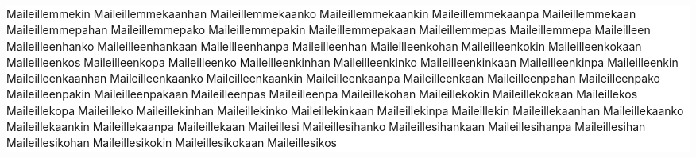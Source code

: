 Maileillemmekin
Maileillemmekaanhan
Maileillemmekaanko
Maileillemmekaankin
Maileillemmekaanpa
Maileillemmekaan
Maileillemmepahan
Maileillemmepako
Maileillemmepakin
Maileillemmepakaan
Maileillemmepas
Maileillemmepa
Maileilleen
Maileilleenhanko
Maileilleenhankaan
Maileilleenhanpa
Maileilleenhan
Maileilleenkohan
Maileilleenkokin
Maileilleenkokaan
Maileilleenkos
Maileilleenkopa
Maileilleenko
Maileilleenkinhan
Maileilleenkinko
Maileilleenkinkaan
Maileilleenkinpa
Maileilleenkin
Maileilleenkaanhan
Maileilleenkaanko
Maileilleenkaankin
Maileilleenkaanpa
Maileilleenkaan
Maileilleenpahan
Maileilleenpako
Maileilleenpakin
Maileilleenpakaan
Maileilleenpas
Maileilleenpa
Maileillekohan
Maileillekokin
Maileillekokaan
Maileillekos
Maileillekopa
Maileilleko
Maileillekinhan
Maileillekinko
Maileillekinkaan
Maileillekinpa
Maileillekin
Maileillekaanhan
Maileillekaanko
Maileillekaankin
Maileillekaanpa
Maileillekaan
Maileillesi
Maileillesihanko
Maileillesihankaan
Maileillesihanpa
Maileillesihan
Maileillesikohan
Maileillesikokin
Maileillesikokaan
Maileillesikos